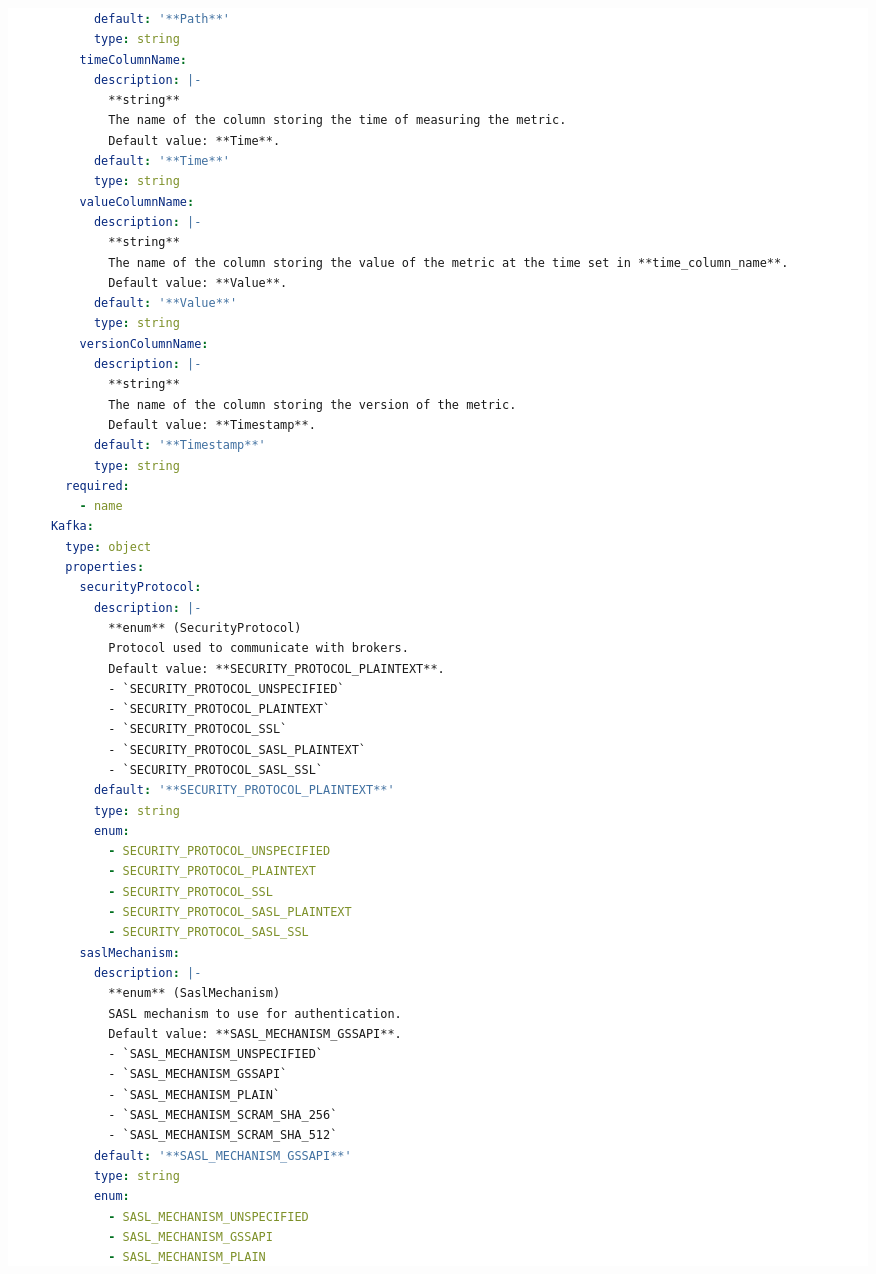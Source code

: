 ```yaml
            default: '**Path**'
            type: string
          timeColumnName:
            description: |-
              **string**
              The name of the column storing the time of measuring the metric.
              Default value: **Time**.
            default: '**Time**'
            type: string
          valueColumnName:
            description: |-
              **string**
              The name of the column storing the value of the metric at the time set in **time_column_name**.
              Default value: **Value**.
            default: '**Value**'
            type: string
          versionColumnName:
            description: |-
              **string**
              The name of the column storing the version of the metric.
              Default value: **Timestamp**.
            default: '**Timestamp**'
            type: string
        required:
          - name
      Kafka:
        type: object
        properties:
          securityProtocol:
            description: |-
              **enum** (SecurityProtocol)
              Protocol used to communicate with brokers.
              Default value: **SECURITY_PROTOCOL_PLAINTEXT**.
              - `SECURITY_PROTOCOL_UNSPECIFIED`
              - `SECURITY_PROTOCOL_PLAINTEXT`
              - `SECURITY_PROTOCOL_SSL`
              - `SECURITY_PROTOCOL_SASL_PLAINTEXT`
              - `SECURITY_PROTOCOL_SASL_SSL`
            default: '**SECURITY_PROTOCOL_PLAINTEXT**'
            type: string
            enum:
              - SECURITY_PROTOCOL_UNSPECIFIED
              - SECURITY_PROTOCOL_PLAINTEXT
              - SECURITY_PROTOCOL_SSL
              - SECURITY_PROTOCOL_SASL_PLAINTEXT
              - SECURITY_PROTOCOL_SASL_SSL
          saslMechanism:
            description: |-
              **enum** (SaslMechanism)
              SASL mechanism to use for authentication.
              Default value: **SASL_MECHANISM_GSSAPI**.
              - `SASL_MECHANISM_UNSPECIFIED`
              - `SASL_MECHANISM_GSSAPI`
              - `SASL_MECHANISM_PLAIN`
              - `SASL_MECHANISM_SCRAM_SHA_256`
              - `SASL_MECHANISM_SCRAM_SHA_512`
            default: '**SASL_MECHANISM_GSSAPI**'
            type: string
            enum:
              - SASL_MECHANISM_UNSPECIFIED
              - SASL_MECHANISM_GSSAPI
              - SASL_MECHANISM_PLAIN
```